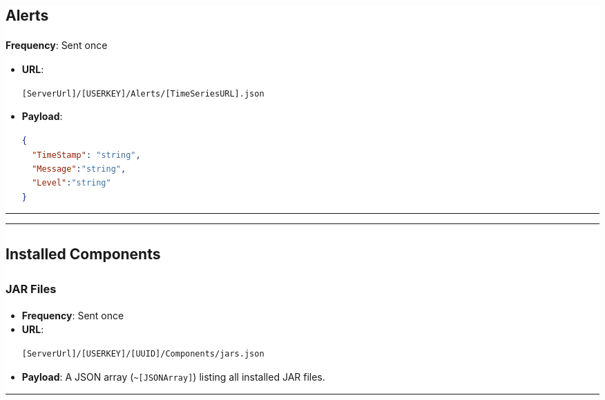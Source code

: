 
## Alerts

**Frequency**: Sent once  
- **URL**:  
  ```
  [ServerUrl]/[USERKEY]/Alerts/[TimeSeriesURL].json
  ```
- **Payload**:  
  ```json
  {
    "TimeStamp": "string",
    "Message":"string",
    "Level":"string"
  }
  ```

---

---

## Installed Components

### JAR Files

- **Frequency**: Sent once  
- **URL**:  
  ```
  [ServerUrl]/[USERKEY]/[UUID]/Components/jars.json
  ```
- **Payload**: A JSON array (`~[JSONArray]`) listing all installed JAR files.

---

